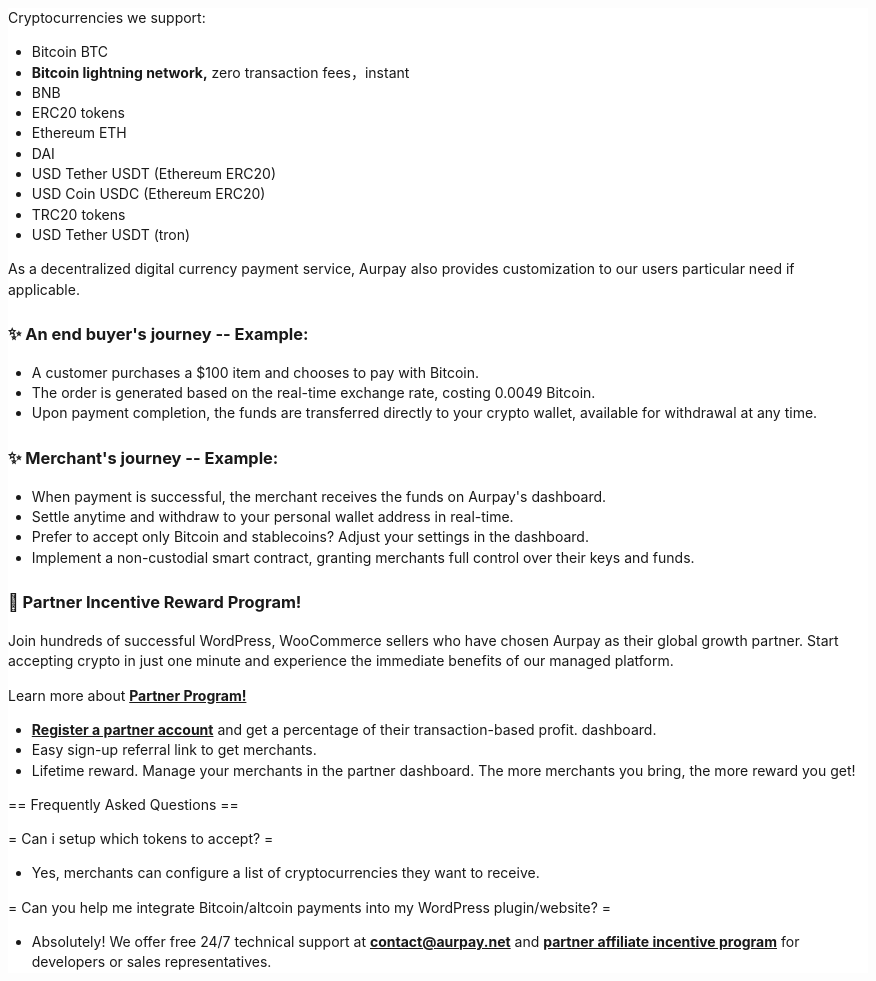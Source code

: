 Cryptocurrencies we support:

- Bitcoin BTC
- **Bitcoin lightning network,** zero transaction fees，instant
- BNB
- ERC20 tokens
- Ethereum ETH
- DAI
- USD Tether USDT (Ethereum ERC20)
- USD Coin USDC (Ethereum ERC20)
- TRC20 tokens
- USD Tether USDT (tron)

As a decentralized digital currency payment service, Aurpay also provides customization to our users particular need if applicable.

### ✨ An end buyer's journey -- Example:

- A customer purchases a $100 item and chooses to pay with Bitcoin.
- The order is generated based on the real-time exchange rate, costing 0.0049 Bitcoin.
- Upon payment completion, the funds are transferred directly to your crypto wallet, available for withdrawal at any time.

### ✨ Merchant's journey -- Example:

- When payment is successful, the merchant receives the funds on Aurpay's dashboard.
- Settle anytime and withdraw to your personal wallet address in real-time.
- Prefer to accept only Bitcoin and stablecoins? Adjust your settings in the dashboard.
- Implement a non-custodial smart contract, granting merchants full control over their keys and funds.

### 🎉 Partner Incentive Reward Program!

Join hundreds of successful WordPress, WooCommerce sellers who have chosen Aurpay as their global growth partner. Start accepting crypto in just one minute and experience the immediate benefits of our managed platform.

Learn more about **[Partner Program!](https://aurpay.net/partner/)**

- **[Register a partner account](https://dashboard.aurpay.net/#/login?platform=WOOCOMMERCE)** and get a percentage of their transaction-based profit. dashboard.
- Easy sign-up referral link to get merchants.
- Lifetime reward. Manage your merchants in the partner dashboard. The more merchants you bring, the more reward you get!

== Frequently Asked Questions ==

= Can i setup which tokens to accept? =

- Yes, merchants can configure a list of cryptocurrencies they want to receive.

= Can you help me integrate Bitcoin/altcoin payments into my WordPress plugin/website? =

- Absolutely! We offer free 24/7 technical support at [**contact@aurpay.net**](mailto:contact@aurpay.net) and **[partner affiliate incentive program](https://aurpay.net/partner/)** for developers or sales representatives.
